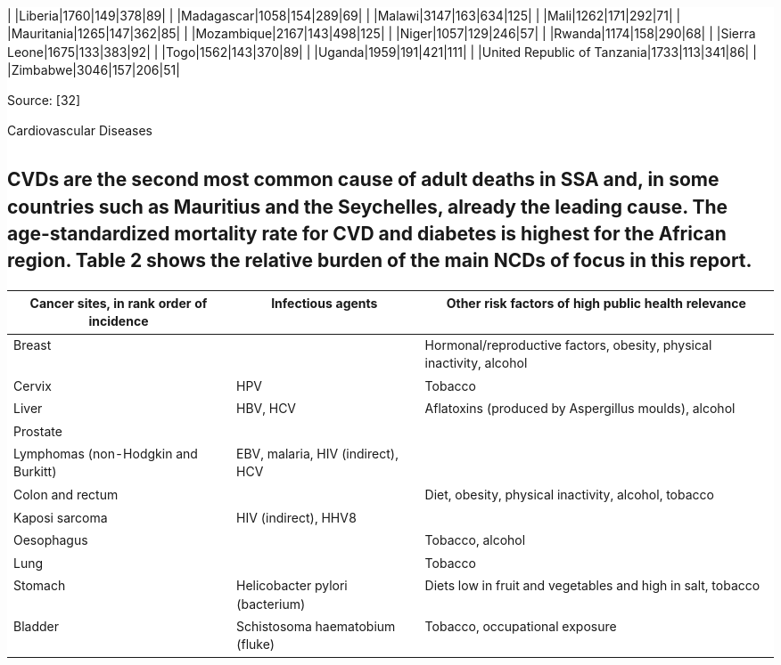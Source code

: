 | |Liberia|1760|149|378|89|
| |Madagascar|1058|154|289|69|
| |Malawi|3147|163|634|125|
| |Mali|1262|171|292|71|
| |Mauritania|1265|147|362|85|
| |Mozambique|2167|143|498|125|
| |Niger|1057|129|246|57|
| |Rwanda|1174|158|290|68|
| |Sierra Leone|1675|133|383|92|
| |Togo|1562|143|370|89|
| |Uganda|1959|191|421|111|
| |United Republic of Tanzania|1733|113|341|86|
| |Zimbabwe|3046|157|206|51|

Source: [32]

Cardiovascular Diseases

CVDs are the second most common cause of adult deaths in SSA and, in some countries such as Mauritius and the Seychelles, already the leading cause. The age-standardized mortality rate for CVD and diabetes is highest for the African region. Table 2 shows the relative burden of the main NCDs of focus in this report.
---
|Cancer sites, in rank order of incidence|Infectious agents|Other risk factors of high public health relevance|
|---|---|---|
|Breast| |Hormonal/reproductive factors, obesity, physical inactivity, alcohol|
|Cervix|HPV|Tobacco|
|Liver|HBV, HCV|Aflatoxins (produced by Aspergillus moulds), alcohol|
|Prostate| | |
|Lymphomas (non-Hodgkin and Burkitt)|EBV, malaria, HIV (indirect), HCV| |
|Colon and rectum| |Diet, obesity, physical inactivity, alcohol, tobacco|
|Kaposi sarcoma|HIV (indirect), HHV8| |
|Oesophagus| |Tobacco, alcohol|
|Lung| |Tobacco|
|Stomach|Helicobacter pylori (bacterium)|Diets low in fruit and vegetables and high in salt, tobacco|
|Bladder|Schistosoma haematobium (fluke)|Tobacco, occupational exposure|
